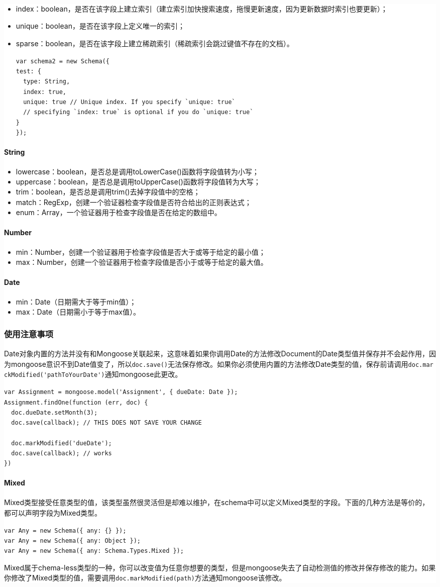   *	index：boolean，是否在该字段上建立索引（建立索引加快搜索速度，拖慢更新速度，因为更新数据时索引也要更新）；
  *	unique：boolean，是否在该字段上定义唯一的索引；
  *	sparse：boolean，是否在该字段上建立稀疏索引（稀疏索引会跳过键值不存在的文档）。

        var schema2 = new Schema({
        test: {
          type: String,
          index: true,
          unique: true // Unique index. If you specify `unique: true`
          // specifying `index: true` is optional if you do `unique: true`
        }
        });

#### String

  *	lowercase：boolean，是否总是调用toLowerCase()函数将字段值转为小写；
  *	uppercase：boolean，是否总是调用toUpperCase()函数将字段值转为大写；
  *	trim：boolean，是否总是调用trim()去掉字段值中的空格；
  *	match：RegExp，创建一个验证器检查字段值是否符合给出的正则表达式；
  *	enum：Array，一个验证器用于检查字段值是否在给定的数组中。

#### Number

  * min：Number，创建一个验证器用于检查字段值是否大于或等于给定的最小值；
  * max：Number，创建一个验证器用于检查字段值是否小于或等于给定的最大值。

#### Date

  *	min：Date（日期需大于等于min值）；
  *	max：Date（日期需小于等于max值）。

### 使用注意事项

Date对象内置的方法并没有和Mongoose关联起来，这意味着如果你调用Date的方法修改Document的Date类型值并保存并不会起作用，因为mongoose意识不到Date值变了，所以`doc.save()`无法保存修改。如果你必须使用内置的方法修改Date类型的值，保存前请调用`doc.marckModified('pathToYourDate')`通知mongoose此更改。

    var Assignment = mongoose.model('Assignment', { dueDate: Date });
    Assignment.findOne(function (err, doc) {
      doc.dueDate.setMonth(3);
      doc.save(callback); // THIS DOES NOT SAVE YOUR CHANGE

      doc.markModified('dueDate');
      doc.save(callback); // works
    })

#### Mixed

Mixed类型接受任意类型的值，该类型虽然很灵活但是却难以维护，在schema中可以定义Mixed类型的字段。下面的几种方法是等价的，都可以声明字段为Mixed类型。

    var Any = new Schema({ any: {} });
    var Any = new Schema({ any: Object });
    var Any = new Schema({ any: Schema.Types.Mixed });

Mixed属于chema-less类型的一种，你可以改变值为任意你想要的类型，但是mongoose失去了自动检测值的修改并保存修改的能力。如果你修改了Mixed类型的值，需要调用`doc.markModified(path)`方法通知mongoose该修改。
